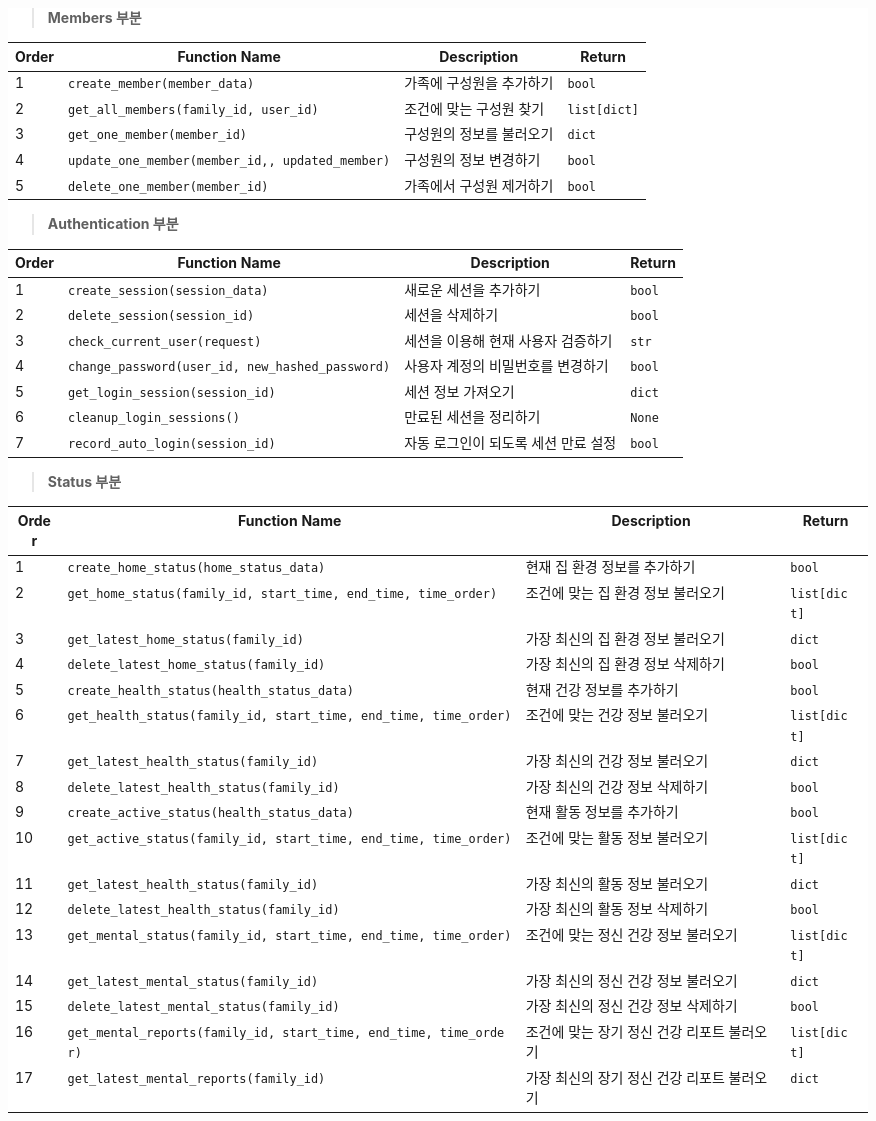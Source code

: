 > **Members 부분**
> 

| Order | Function Name  | Description | Return |
| --- | --- | --- | --- |
| 1 | `create_member(member_data)` | 가족에 구성원을 추가하기 | `bool` |
| 2 | `get_all_members(family_id, user_id)` | 조건에 맞는 구성원 찾기 | `list[dict]` |
| 3 | `get_one_member(member_id)` | 구성원의 정보를 불러오기 | `dict` |
| 4 | `update_one_member(member_id,, updated_member)` | 구성원의 정보 변경하기 | `bool` |
| 5 | `delete_one_member(member_id)` | 가족에서 구성원 제거하기 | `bool` |

> **Authentication 부분**
> 

| Order | Function Name  | Description | Return |
| --- | --- | --- | --- |
| 1 | `create_session(session_data)` | 새로운 세션을 추가하기 | `bool` |
| 2 | `delete_session(session_id)` | 세션을 삭제하기 | `bool` |
| 3 | `check_current_user(request)` | 세션을 이용해 현재 사용자 검증하기 | `str` |
| 4 | `change_password(user_id, new_hashed_password)` | 사용자 계정의 비밀번호를 변경하기 | `bool` |
| 5 | `get_login_session(session_id)` | 세션 정보 가져오기 | `dict` |
| 6 | `cleanup_login_sessions()` | 만료된 세션을 정리하기 | `None` |
| 7 | `record_auto_login(session_id)` | 자동 로그인이 되도록 세션 만료 설정 | `bool` |

> **Status 부분**
> 

| Order | Function Name  | Description | Return |
| --- | --- | --- | --- |
| 1 | `create_home_status(home_status_data)` | 현재 집 환경 정보를 추가하기 | `bool` |
| 2 | `get_home_status(family_id, start_time, end_time, time_order)` | 조건에 맞는 집 환경 정보 불러오기 | `list[dict]` |
| 3 | `get_latest_home_status(family_id)` | 가장 최신의 집 환경 정보 불러오기 | `dict` |
| 4 | `delete_latest_home_status(family_id)` | 가장 최신의 집 환경 정보 삭제하기 | `bool` |
| 5 | `create_health_status(health_status_data)` | 현재 건강 정보를 추가하기 | `bool` |
| 6 | `get_health_status(family_id, start_time, end_time, time_order)` | 조건에 맞는 건강 정보 불러오기 | `list[dict]` |
| 7 | `get_latest_health_status(family_id)` | 가장 최신의 건강 정보 불러오기 | `dict` |
| 8 | `delete_latest_health_status(family_id)` | 가장 최신의 건강 정보 삭제하기 | `bool` |
| 9 | `create_active_status(health_status_data)` | 현재 활동 정보를 추가하기 | `bool` |
| 10 | `get_active_status(family_id, start_time, end_time, time_order)` | 조건에 맞는 활동 정보 불러오기 | `list[dict]` |
| 11 | `get_latest_health_status(family_id)` | 가장 최신의 활동 정보 불러오기 | `dict` |
| 12 | `delete_latest_health_status(family_id)` | 가장 최신의 활동 정보 삭제하기 | `bool` |
| 13 | `get_mental_status(family_id, start_time, end_time, time_order)` | 조건에 맞는 정신 건강 정보 불러오기 | `list[dict]` |
| 14 | `get_latest_mental_status(family_id)` | 가장 최신의 정신 건강 정보 불러오기 | `dict` |
| 15 | `delete_latest_mental_status(family_id)` | 가장 최신의 정신 건강 정보 삭제하기 | `bool` |
| 16 | `get_mental_reports(family_id, start_time, end_time, time_order)` | 조건에 맞는 장기 정신 건강 리포트 불러오기 | `list[dict]` |
| 17 | `get_latest_mental_reports(family_id)` | 가장 최신의 장기 정신 건강 리포트 불러오기 | `dict` |
